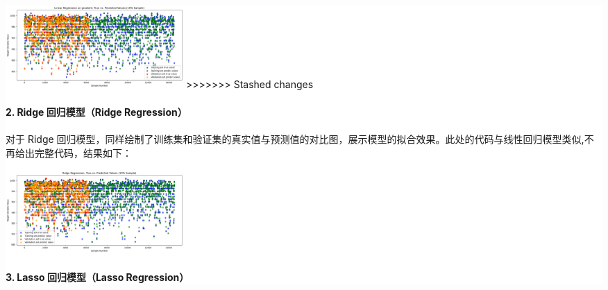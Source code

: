 <img src="./Pic/LinearRegression2.png" alt="LinearRegression" style="zoom: 25%;" />
>>>>>>> Stashed changes

#### 2. Ridge 回归模型（Ridge Regression）

对于 Ridge 回归模型，同样绘制了训练集和验证集的真实值与预测值的对比图，展示模型的拟合效果。此处的代码与线性回归模型类似,不再给出完整代码，结果如下：

<img src="./Pic/RidgeRegression.png" alt="Ridge Regression" style="zoom: 25%;" />

#### 3. Lasso 回归模型（Lasso Regression）

